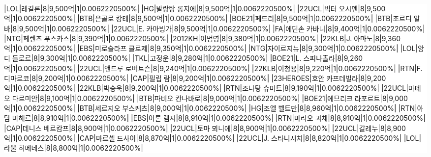 |LOL|레길론|8|9,500억|1|0.0062220500%|
|HG|발랑탕 롱지에|8|9,500억|1|0.0062220500%|
|22UCL|빅터 오시멘|8|9,500억|1|0.0062220500%|
|BTB|은골로 캉테|8|9,500억|1|0.0062220500%|
|BOE21|페드리|8|9,500억|1|0.0062220500%|
|BTB|조르디 알바|8|9,500억|1|0.0062220500%|
|22UCL|E. 카마빙가|8|9,500억|1|0.0062220500%|
|FA|에딘손 카바니|8|9,400억|1|0.0062220500%|
|NTG|페렌츠 푸스카스|8|9,390억|1|0.0062220500%|
|2012KH|이범영|8|9,380억|1|0.0062220500%|
|22KLB|J. 아마노|8|9,360억|1|0.0062220500%|
|EBS|미로슬라프 클로제|8|9,350억|1|0.0062220500%|
|NTG|자이르지뉴|8|9,300억|1|0.0062220500%|
|LOL|앙디 들로르|8|9,300억|1|0.0062220500%|
|TKL|고정운|8|9,280억|1|0.0062220500%|
|BOE21|L. 스피나촐라|8|9,260억|1|0.0062220500%|
|22UCL|앤드루 로버트슨|8|9,240억|1|0.0062220500%|
|22KLB|이청용|8|9,220억|1|0.0062220500%|
|RTN|F. 디마르코|8|9,200억|1|0.0062220500%|
|CAP|필립 람|8|9,200억|1|0.0062220500%|
|23HEROES|호안 카프데빌라|8|9,200억|1|0.0062220500%|
|22KLB|박승욱|8|9,200억|1|0.0062220500%|
|RTN|조나탕 슈미트|8|9,190억|1|0.0062220500%|
|22UCL|마테오 다르미안|8|9,100억|1|0.0062220500%|
|BTB|파비오 칸나바로|8|9,000억|1|0.0062220500%|
|BOE21|에므리크 라포르트|8|9,000억|1|0.0062220500%|
|BTB|세르지오 부스케츠|8|9,000억|1|0.0062220500%|
|HG|조엘 벨트만|8|8,960억|1|0.0062220500%|
|RTN|아담 마헤르|8|8,910억|1|0.0062220500%|
|EBS|아론 램지|8|8,910억|1|0.0062220500%|
|RTN|마리오 괴체|8|8,910억|1|0.0062220500%|
|CAP|데니스 베르캄프|8|8,900억|1|0.0062220500%|
|22UCL|토마 뫼니에|8|8,900억|1|0.0062220500%|
|22UCL|갈레누|8|8,900억|1|0.0062220500%|
|CAP|마르셀 드사이|8|8,870억|1|0.0062220500%|
|22UCL|J. 스타니시치|8|8,820억|1|0.0062220500%|
|LOL|라울 히메네스|8|8,800억|1|0.0062220500%|